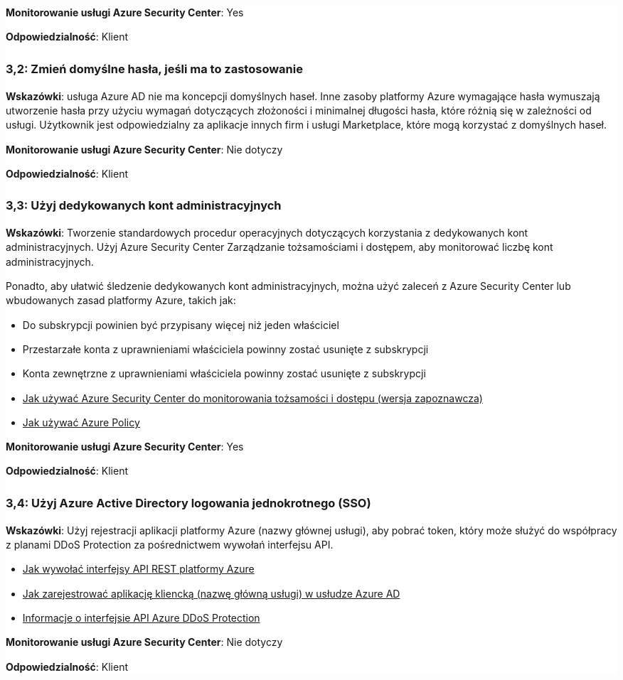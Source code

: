 **Monitorowanie usługi Azure Security Center**: Yes

**Odpowiedzialność**: Klient

### <a name="32-change-default-passwords-where-applicable"></a>3,2: Zmień domyślne hasła, jeśli ma to zastosowanie

**Wskazówki**: usługa Azure AD nie ma koncepcji domyślnych haseł. Inne zasoby platformy Azure wymagające hasła wymuszają utworzenie hasła przy użyciu wymagań dotyczących złożoności i minimalnej długości hasła, które różnią się w zależności od usługi. Użytkownik jest odpowiedzialny za aplikacje innych firm i usługi Marketplace, które mogą korzystać z domyślnych haseł.

**Monitorowanie usługi Azure Security Center**: Nie dotyczy

**Odpowiedzialność**: Klient

### <a name="33-use-dedicated-administrative-accounts"></a>3,3: Użyj dedykowanych kont administracyjnych

**Wskazówki**: Tworzenie standardowych procedur operacyjnych dotyczących korzystania z dedykowanych kont administracyjnych. Użyj Azure Security Center Zarządzanie tożsamościami i dostępem, aby monitorować liczbę kont administracyjnych.

Ponadto, aby ułatwić śledzenie dedykowanych kont administracyjnych, można użyć zaleceń z Azure Security Center lub wbudowanych zasad platformy Azure, takich jak:

- Do subskrypcji powinien być przypisany więcej niż jeden właściciel

- Przestarzałe konta z uprawnieniami właściciela powinny zostać usunięte z subskrypcji

- Konta zewnętrzne z uprawnieniami właściciela powinny zostać usunięte z subskrypcji

- [Jak używać Azure Security Center do monitorowania tożsamości i dostępu (wersja zapoznawcza)](../../security-center/security-center-identity-access.md)

- [Jak używać Azure Policy](../../governance/policy/tutorials/create-and-manage.md)

**Monitorowanie usługi Azure Security Center**: Yes

**Odpowiedzialność**: Klient

### <a name="34-use-azure-active-directory-single-sign-on-sso"></a>3,4: Użyj Azure Active Directory logowania jednokrotnego (SSO)

**Wskazówki**: Użyj rejestracji aplikacji platformy Azure (nazwy głównej usługi), aby pobrać token, który może służyć do współpracy z planami DDoS Protection za pośrednictwem wywołań interfejsu API.

- [Jak wywołać interfejsy API REST platformy Azure](/rest/api/azure/#how-to-call-azure-rest-apis-with-postman)

- [Jak zarejestrować aplikację kliencką (nazwę główną usługi) w usłudze Azure AD](/rest/api/azure/#register-your-client-application-with-azure-ad)

- [Informacje o interfejsie API Azure DDoS Protection](/rest/api/virtual-network/)

**Monitorowanie usługi Azure Security Center**: Nie dotyczy

**Odpowiedzialność**: Klient
